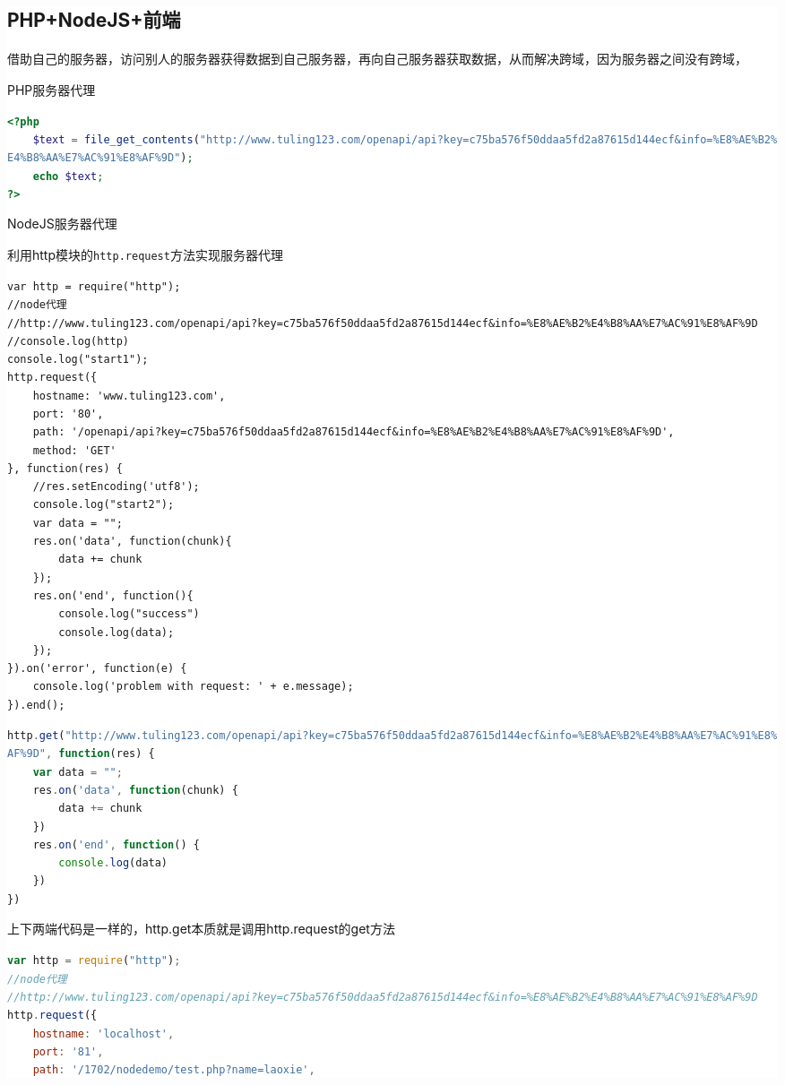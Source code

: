 ## PHP+NodeJS+前端

借助自己的服务器，访问别人的服务器获得数据到自己服务器，再向自己服务器获取数据，从而解决跨域，因为服务器之间没有跨域，

PHP服务器代理
```php
<?php
	$text = file_get_contents("http://www.tuling123.com/openapi/api?key=c75ba576f50ddaa5fd2a87615d144ecf&info=%E8%AE%B2%E4%B8%AA%E7%AC%91%E8%AF%9D");
	echo $text;
?>
```

NodeJS服务器代理

利用http模块的`http.request`方法实现服务器代理
```
var http = require("http");
//node代理
//http://www.tuling123.com/openapi/api?key=c75ba576f50ddaa5fd2a87615d144ecf&info=%E8%AE%B2%E4%B8%AA%E7%AC%91%E8%AF%9D
//console.log(http)
console.log("start1");
http.request({
	hostname: 'www.tuling123.com',
	port: '80',
	path: '/openapi/api?key=c75ba576f50ddaa5fd2a87615d144ecf&info=%E8%AE%B2%E4%B8%AA%E7%AC%91%E8%AF%9D',
	method: 'GET'
}, function(res) {
	//res.setEncoding('utf8');
	console.log("start2");
	var data = "";
	res.on('data', function(chunk){
		data += chunk
	});
	res.on('end', function(){
		console.log("success")
		console.log(data);
	});
}).on('error', function(e) {
	console.log('problem with request: ' + e.message);
}).end();
```
```javascript
http.get("http://www.tuling123.com/openapi/api?key=c75ba576f50ddaa5fd2a87615d144ecf&info=%E8%AE%B2%E4%B8%AA%E7%AC%91%E8%AF%9D", function(res) {
	var data = "";
	res.on('data', function(chunk) {
		data += chunk
	})
	res.on('end', function() {
		console.log(data)
	})
})
```
上下两端代码是一样的，http.get本质就是调用http.request的get方法
```javascript
var http = require("http");
//node代理
//http://www.tuling123.com/openapi/api?key=c75ba576f50ddaa5fd2a87615d144ecf&info=%E8%AE%B2%E4%B8%AA%E7%AC%91%E8%AF%9D
http.request({
	hostname: 'localhost',
	port: '81',
	path: '/1702/nodedemo/test.php?name=laoxie',
```